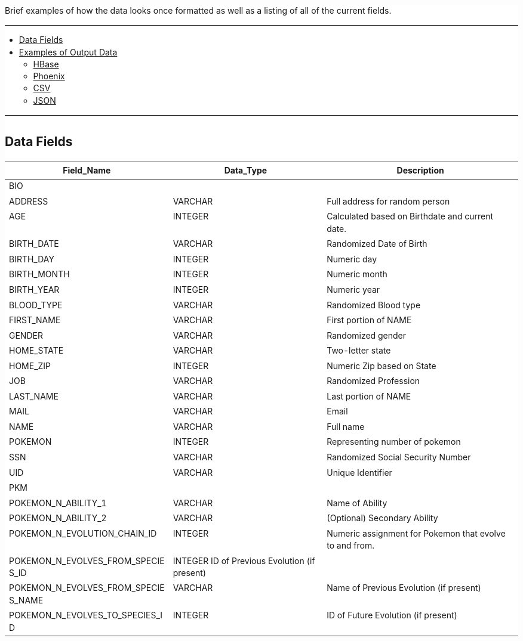 Brief examples of how the data looks once formatted as well as a listing of all of the current fields.

---


- [Data Fields](#Data-Fields)
- [Examples of Output Data](#Examples-of-Output-Data)
  * [HBase](#HBase)
  * [Phoenix](#Phoenix)
  * [CSV](#CSV)
  * [JSON](#JSON)




---

## Data Fields
|Field_Name | Data_Type|Description|
|---|---|---|
|BIO|||
|ADDRESS | VARCHAR| Full address for random person
|AGE | INTEGER | Calculated based on Birthdate and current date.|
|BIRTH_DATE | VARCHAR | Randomized Date of Birth|
|BIRTH_DAY | INTEGER | Numeric day|
|BIRTH_MONTH | INTEGER | Numeric month|
|BIRTH_YEAR | INTEGER | Numeric year|
|BLOOD_TYPE | VARCHAR | Randomized Blood type|
|FIRST_NAME | VARCHAR|First portion of NAME|
|GENDER | VARCHAR | Randomized gender
|HOME_STATE | VARCHAR | Two-letter state| 
|HOME_ZIP | INTEGER | Numeric Zip based on State
|JOB | VARCHAR | Randomized Profession
|LAST_NAME | VARCHAR |Last portion of NAME|
|MAIL | VARCHAR | Email
|NAME | VARCHAR|Full name|
|POKEMON | INTEGER | Representing number of pokemon
|SSN | VARCHAR | Randomized Social Security Number
|UID | VARCHAR | Unique Identifier |
|PKM|||
|POKEMON_N_ABILITY_1 | VARCHAR | Name of Ability
|POKEMON_N_ABILITY_2 | VARCHAR | (Optional) Secondary Ability
|POKEMON_N_EVOLUTION_CHAIN_ID | INTEGER | Numeric assignment for Pokemon that evolve to and from.
|POKEMON_N_EVOLVES_FROM_SPECIES_ID | INTEGER ID of Previous Evolution (if present)
|POKEMON_N_EVOLVES_FROM_SPECIES_NAME | VARCHAR | Name of Previous Evolution (if present)
|POKEMON_N_EVOLVES_TO_SPECIES_ID | INTEGER | ID of Future Evolution (if present)